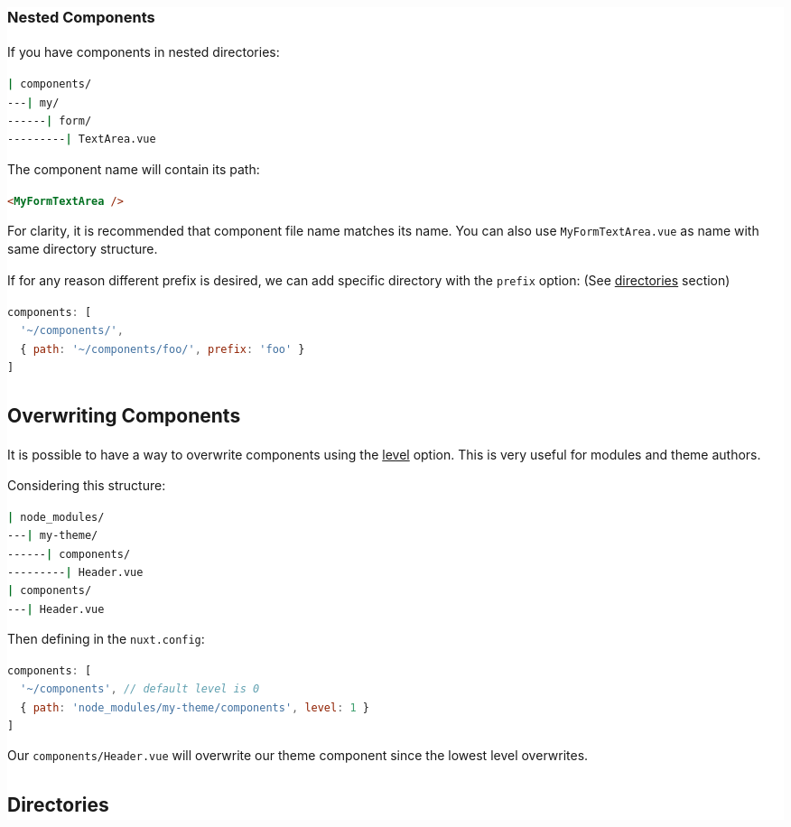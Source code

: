 ### Nested Components

If you have components in nested directories:

```bash
| components/
---| my/
------| form/
---------| TextArea.vue
```

The component name will contain its path:

```html
<MyFormTextArea />
```

For clarity, it is recommended that component file name matches its name. You can also use `MyFormTextArea.vue` as name with same directory structure.

If for any reason different prefix is desired, we can add specific directory with the `prefix` option: (See [directories](#directories) section)

```js
components: [
  '~/components/',
  { path: '~/components/foo/', prefix: 'foo' }
]
```

## Overwriting Components

It is possible to have a way to overwrite components using the [level](#level) option. This is very useful for modules and theme authors.

Considering this structure:

```bash
| node_modules/
---| my-theme/
------| components/
---------| Header.vue
| components/
---| Header.vue
```

Then defining in the `nuxt.config`:

```js
components: [
  '~/components', // default level is 0
  { path: 'node_modules/my-theme/components', level: 1 }
]
```

Our `components/Header.vue` will overwrite our theme component since the lowest level overwrites.

## Directories
